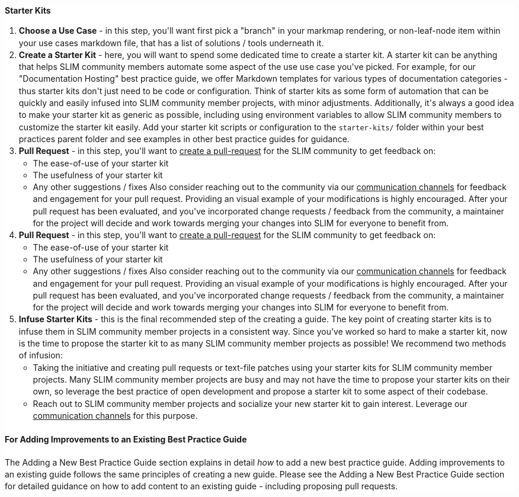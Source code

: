 **Starter Kits**
1. **Choose a Use Case** - in this step, you'll want first pick a "branch" in your markmap rendering, or non-leaf-node item within your use cases markdown file, that has a list of solutions / tools underneath it.
2. **Create a Starter Kit** - here, you will want to spend some dedicated time to create a starter kit. A starter kit can be anything that helps SLIM community members automate some aspect of the use use case you've picked. For example, for our "Documentation Hosting" best practice guide, we offer Markdown templates for various types of documentation categories - thus starter kits don't just need to be code or configuration. Think of starter kits as some form of automation that can be quickly and easily infused into SLIM community member projects, with minor adjustments. Additionally, it's always a good idea to make your starter kit as generic as possible, including using environment variables to allow SLIM community members to customize the starter kit easily. Add your starter kit scripts or configuration to the `starter-kits/` folder within your best practices parent folder and see examples in other best practice guides for guidance.
3. **Pull Request** - in this step, you'll want to [create a pull-request](#submit-a-pull-request) for the SLIM community to get feedback on:
    - The ease-of-use of your starter kit
    - The usefulness of your starter kit
    - Any other suggestions / fixes
   Also consider reaching out to the community via our [communication channels](#communication-channels) for feedback and engagement for your pull request. Providing an visual example of your modifications is highly encouraged. After your pull request has been evaluated, and you've incorporated change requests / feedback from the community, a maintainer for the project will decide and work towards merging your changes into SLIM for everyone to benefit from.
4. **Pull Request** - in this step, you'll want to [create a pull-request](#submit-a-pull-request) for the SLIM community to get feedback on:
    - The ease-of-use of your starter kit
    - The usefulness of your starter kit
    - Any other suggestions / fixes
   Also consider reaching out to the community via our [communication channels](#communication-channels) for feedback and engagement for your pull request. Providing an visual example of your modifications is highly encouraged. After your pull request has been evaluated, and you've incorporated change requests / feedback from the community, a maintainer for the project will decide and work towards merging your changes into SLIM for everyone to benefit from.
5. **Infuse Starter Kits** - this is the final recommended step of the creating a guide. The key point of creating starter kits is to infuse them in SLIM community member projects in a consistent way. Since you've worked so hard to make a starter kit, now is the time to propose the starter kit to as many SLIM community member projects as possible! We recommend two methods of infusion:
   - Taking the initiative and creating pull requests or text-file patches using your starter kits for SLIM community member projects. Many SLIM community member projects are busy and may not have the time to propose your starter kits on their own, so leverage the best practice of open development and propose a starter kit to some aspect of their codebase.
   - Reach out to SLIM community member projects and socialize your new starter kit to gain interest. Leverage our [communication channels](#communication-channels) for this purpose.

#### For Adding Improvements to an Existing Best Practice Guide

The Adding a New Best Practice Guide section explains in detail *how* to add a new best practice guide. Adding improvements to an existing guide follows the same principles of creating a new guide. Please see the Adding a New Best Practice Guide section for detailed guidance on how to add content to an existing guide - including proposing pull requests. 
